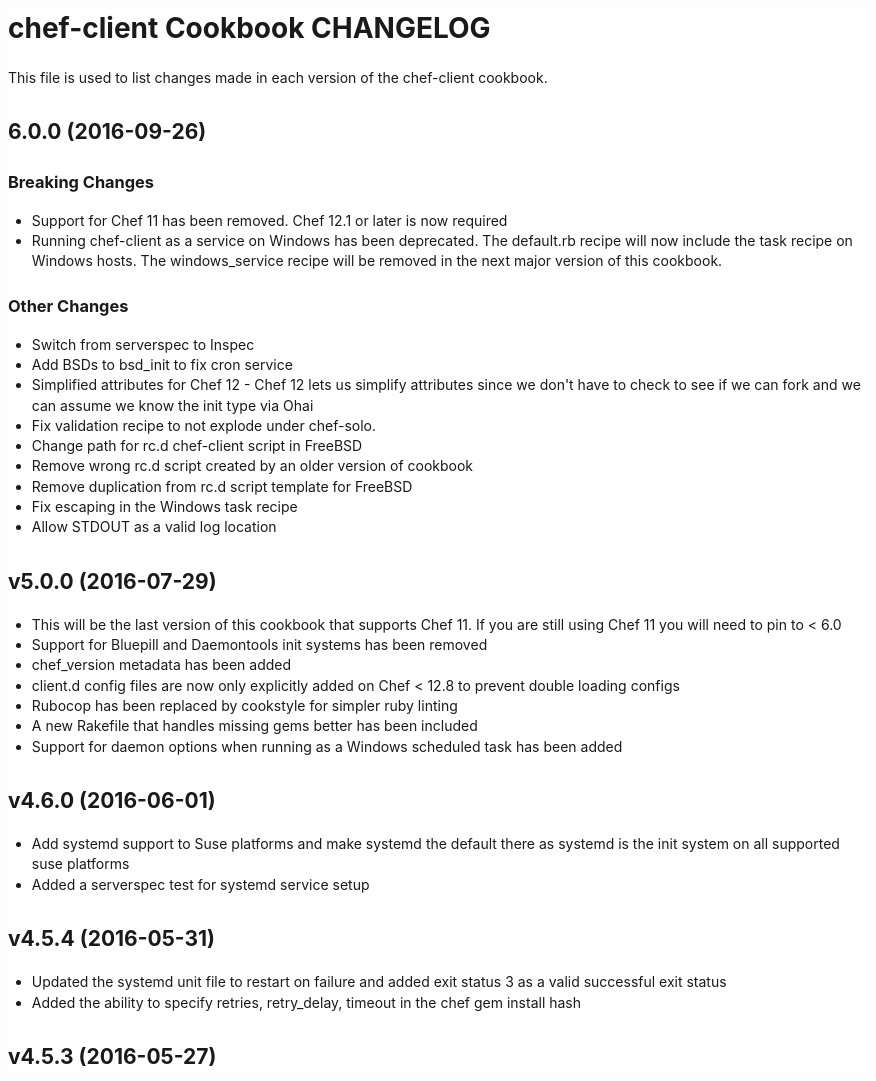 # chef-client Cookbook CHANGELOG

This file is used to list changes made in each version of the chef-client cookbook.

## 6.0.0 (2016-09-26)

### Breaking Changes
- Support for Chef 11 has been removed. Chef 12.1 or later is now required
- Running chef-client as a service on Windows has been deprecated. The default.rb recipe will now include the task recipe on Windows hosts. The windows_service recipe will be removed in the next major version of this cookbook.

### Other Changes
- Switch from serverspec to Inspec
- Add BSDs to bsd_init to fix cron service
- Simplified attributes for Chef 12 - Chef 12 lets us simplify attributes since we don't have to check to see if we can fork and we can assume we know the init type via Ohai
- Fix validation recipe to not explode under chef-solo.
- Change path for rc.d chef-client script in FreeBSD
- Remove wrong rc.d script created by an older version of cookbook
- Remove duplication from rc.d script template for FreeBSD
- Fix escaping in the Windows task recipe
- Allow STDOUT as a valid log location

## v5.0.0 (2016-07-29)

- This will be the last version of this cookbook that supports Chef 11\. If you are still using Chef 11 you will need to pin to < 6.0
- Support for Bluepill and Daemontools init systems has been removed
- chef_version metadata has been added
- client.d config files are now only explicitly added on Chef < 12.8 to prevent double loading configs
- Rubocop has been replaced by cookstyle for simpler ruby linting
- A new Rakefile that handles missing gems better has been included
- Support for daemon options when running as a Windows scheduled task has been added

## v4.6.0 (2016-06-01)

- Add systemd support to Suse platforms and make systemd the default there as systemd is the init system on all supported suse platforms
- Added a serverspec test for systemd service setup

## v4.5.4 (2016-05-31)

- Updated the systemd unit file to restart on failure and added exit status 3 as a valid successful exit status
- Added the ability to specify retries, retry_delay, timeout in the chef gem install hash

## v4.5.3 (2016-05-27)
